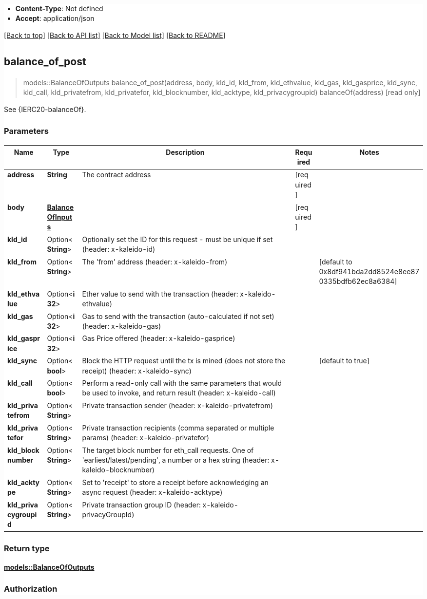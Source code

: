 - **Content-Type**: Not defined
- **Accept**: application/json

[[Back to top]](#) [[Back to API list]](../README.md#documentation-for-api-endpoints) [[Back to Model list]](../README.md#documentation-for-models) [[Back to README]](../README.md)


## balance_of_post

> models::BalanceOfOutputs balance_of_post(address, body, kld_id, kld_from, kld_ethvalue, kld_gas, kld_gasprice, kld_sync, kld_call, kld_privatefrom, kld_privatefor, kld_blocknumber, kld_acktype, kld_privacygroupid)
balanceOf(address) [read only]

See {IERC20-balanceOf}.

### Parameters


Name | Type | Description  | Required | Notes
------------- | ------------- | ------------- | ------------- | -------------
**address** | **String** | The contract address | [required] |
**body** | [**BalanceOfInputs**](BalanceOfInputs.md) |  | [required] |
**kld_id** | Option<**String**> | Optionally set the ID for this request - must be unique if set (header: x-kaleido-id) |  |
**kld_from** | Option<**String**> | The 'from' address (header: x-kaleido-from) |  |[default to 0x8df941bda2dd8524e8ee870335bdfb62ec8a6384]
**kld_ethvalue** | Option<**i32**> | Ether value to send with the transaction (header: x-kaleido-ethvalue) |  |
**kld_gas** | Option<**i32**> | Gas to send with the transaction (auto-calculated if not set) (header: x-kaleido-gas) |  |
**kld_gasprice** | Option<**i32**> | Gas Price offered (header: x-kaleido-gasprice) |  |
**kld_sync** | Option<**bool**> | Block the HTTP request until the tx is mined (does not store the receipt) (header: x-kaleido-sync) |  |[default to true]
**kld_call** | Option<**bool**> | Perform a read-only call with the same parameters that would be used to invoke, and return result (header: x-kaleido-call) |  |
**kld_privatefrom** | Option<**String**> | Private transaction sender (header: x-kaleido-privatefrom) |  |
**kld_privatefor** | Option<**String**> | Private transaction recipients (comma separated or multiple params) (header: x-kaleido-privatefor) |  |
**kld_blocknumber** | Option<**String**> | The target block number for eth_call requests. One of 'earliest/latest/pending', a number or a hex string (header: x-kaleido-blocknumber) |  |
**kld_acktype** | Option<**String**> | Set to 'receipt' to store a receipt before acknowledging an async request (header: x-kaleido-acktype) |  |
**kld_privacygroupid** | Option<**String**> | Private transaction group ID (header: x-kaleido-privacyGroupId) |  |

### Return type

[**models::BalanceOfOutputs**](balanceOf_outputs.md)

### Authorization
